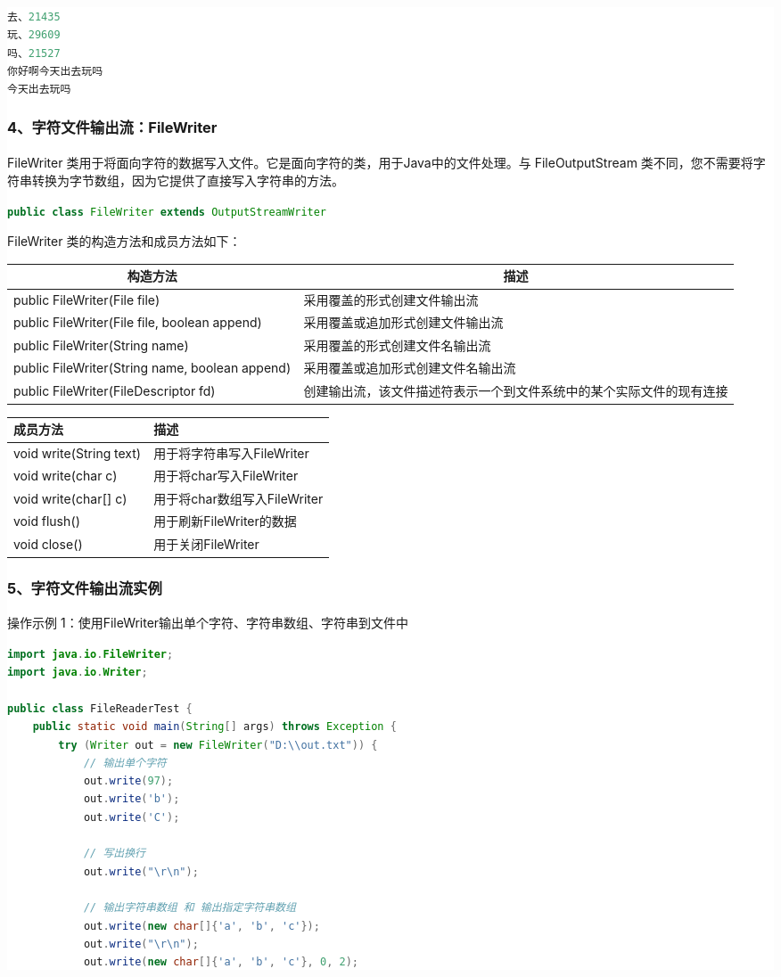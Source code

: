```java
去、21435
玩、29609
吗、21527
你好啊今天出去玩吗
今天出去玩吗
```



### 4、字符文件输出流：FileWriter

FileWriter 类用于将面向字符的数据写入文件。它是面向字符的类，用于Java中的文件处理。与 FileOutputStream 类不同，您不需要将字符串转换为字节数组，因为它提供了直接写入字符串的方法。

```java
public class FileWriter extends OutputStreamWriter
```

FileWriter 类的构造方法和成员方法如下：

| 构造方法                                       | 描述                                                         |
| ---------------------------------------------- | ------------------------------------------------------------ |
| public FileWriter(File file)                   | 采用覆盖的形式创建文件输出流                                 |
| public FileWriter(File file, boolean append)   | 采用覆盖或追加形式创建文件输出流                             |
| public FileWriter(String name)                 | 采用覆盖的形式创建文件名输出流                               |
| public FileWriter(String name, boolean append) | 采用覆盖或追加形式创建文件名输出流                           |
| public FileWriter(FileDescriptor fd)           | 创建输出流，该文件描述符表示一个到文件系统中的某个实际文件的现有连接 |

| 成员方法                | 描述                         |
| :---------------------- | :--------------------------- |
| void write(String text) | 用于将字符串写入FileWriter   |
| void write(char c)      | 用于将char写入FileWriter     |
| void write(char[] c)    | 用于将char数组写入FileWriter |
| void flush()            | 用于刷新FileWriter的数据     |
| void close()            | 用于关闭FileWriter           |



### 5、字符文件输出流实例

操作示例 1：使用FileWriter输出单个字符、字符串数组、字符串到文件中

```java
import java.io.FileWriter;
import java.io.Writer;

public class FileReaderTest {
    public static void main(String[] args) throws Exception {
        try (Writer out = new FileWriter("D:\\out.txt")) {
            // 输出单个字符
            out.write(97);
            out.write('b');
            out.write('C');

            // 写出换行
            out.write("\r\n");

            // 输出字符串数组 和 输出指定字符串数组
            out.write(new char[]{'a', 'b', 'c'});
            out.write("\r\n");
            out.write(new char[]{'a', 'b', 'c'}, 0, 2);
```